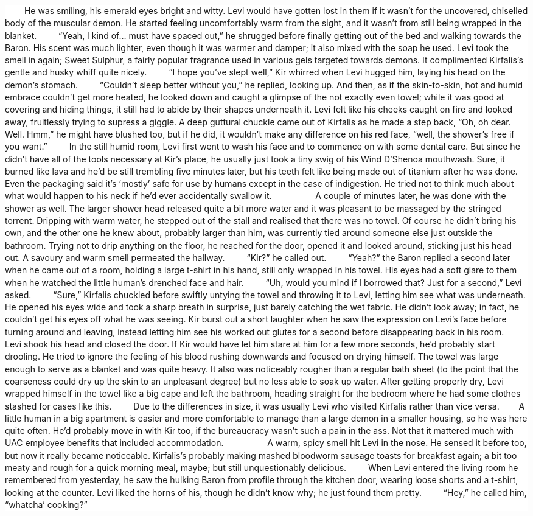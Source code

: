 &emsp; &emsp;He was smiling, his emerald eyes bright and witty. Levi would have gotten lost in them if it wasn’t for the uncovered, chiselled body of the muscular demon. He started feeling uncomfortably warm from the sight, and it wasn’t from still being wrapped in the blanket.
&emsp; &emsp;“Yeah, I kind of… must have spaced out,” he shrugged before finally getting out of the bed and walking towards the Baron. His scent was much lighter, even though it was warmer and damper; it also mixed with the soap he used. Levi took the smell in again; Sweet Sulphur, a fairly popular fragrance used in various gels targeted towards demons. It complimented Kirfalis’s gentle and husky whiff quite nicely.
&emsp; &emsp;“I hope you’ve slept well,” Kir whirred when Levi hugged him, laying his head on the demon’s stomach.
&emsp; &emsp;“Couldn’t sleep better without you,” he replied, looking up. And then, as if the skin-to-skin, hot and humid embrace couldn’t get more heated, he looked down and caught a glimpse of the not exactly even towel; while it was good at covering and hiding things, it still had to abide by their shapes underneath it. Levi felt like his cheeks caught on fire and looked away, fruitlessly trying to supress a giggle. A deep guttural chuckle came out of Kirfalis as he made a step back, “Oh, oh dear. Well. Hmm,” he might have blushed too, but if he did, it wouldn’t make any difference on his red face, “well, the shower’s free if you want.”
&emsp; &emsp;In the still humid room, Levi first went to wash his face and to commence on with some dental care. But since he didn’t have all of the tools necessary at Kir’s place, he usually just took a tiny swig of his Wind D’Shenoa mouthwash. Sure, it burned like lava and he’d be still trembling five minutes later, but his teeth felt like being made out of titanium after he was done. Even the packaging said it’s ‘mostly’ safe for use by humans except in the case of indigestion. He tried not to think much about what would happen to his neck if he’d ever accidentally swallow it.
&emsp; &emsp;
&emsp; &emsp;A couple of minutes later, he was done with the shower as well. The larger shower head released quite a bit more water and it was pleasant to be massaged by the stringed torrent. Dripping with warm water, he stepped out of the stall and realised that there was no towel. Of course he didn’t bring his own, and the other one he knew about, probably larger than him, was currently tied around someone else just outside the bathroom. Trying not to drip anything on the floor, he reached for the door, opened it and looked around, sticking just his head out. A savoury and warm smell permeated the hallway.
&emsp; &emsp;“Kir?” he called out.
&emsp; &emsp;“Yeah?” the Baron replied a second later when he came out of a room, holding a large t-shirt in his hand, still only wrapped in his towel. His eyes had a soft glare to them when he watched the little human’s drenched face and hair.
&emsp; &emsp;“Uh, would you mind if I borrowed that? Just for a second,” Levi asked.
&emsp; &emsp;“Sure,” Kirfalis chuckled before swiftly untying the towel and throwing it to Levi, letting him see what was underneath. He opened his eyes wide and took a sharp breath in surprise, just barely catching the wet fabric. He didn’t look away; in fact, he couldn’t get his eyes off what he was seeing. Kir burst out a short laughter when he saw the expression on Levi’s face before turning around and leaving, instead letting him see his worked out glutes for a second before disappearing back in his room.
&emsp; &emsp;Levi shook his head and closed the door. If Kir would have let him stare at him for a few more seconds, he’d probably start drooling. He tried to ignore the feeling of his blood rushing downwards and focused on drying himself. The towel was large enough to serve as a blanket and was quite heavy. It also was noticeably rougher than a regular bath sheet (to the point that the coarseness could dry up the skin to an unpleasant degree) but no less able to soak up water. After getting properly dry, Levi wrapped himself in the towel like a big cape and left the bathroom, heading straight for the bedroom where he had some clothes stashed for cases like this.
&emsp; &emsp;Due to the differences in size, it was usually Levi who visited Kirfalis rather than vice versa.&emsp; &emsp;A little human in a big apartment is easier and more comfortable to manage than a large demon in a smaller housing, so he was here quite often. He’d probably move in with Kir too, if the bureaucracy wasn’t such a pain in the ass. Not that it mattered much with UAC employee benefits that included accommodation.
&emsp; &emsp;
&emsp; &emsp;A warm, spicy smell hit Levi in the nose. He sensed it before too, but now it really became noticeable. Kirfalis’s probably making mashed bloodworm sausage toasts for breakfast again; a bit too meaty and rough for a quick morning meal, maybe; but still unquestionably delicious.
&emsp; &emsp;When Levi entered the living room he remembered from yesterday, he saw the hulking Baron from profile through the kitchen door, wearing loose shorts and a t-shirt, looking at the counter. Levi liked the horns of his, though he didn’t know why; he just found them pretty.
&emsp; &emsp;“Hey,” he called him, “whatcha’ cooking?”